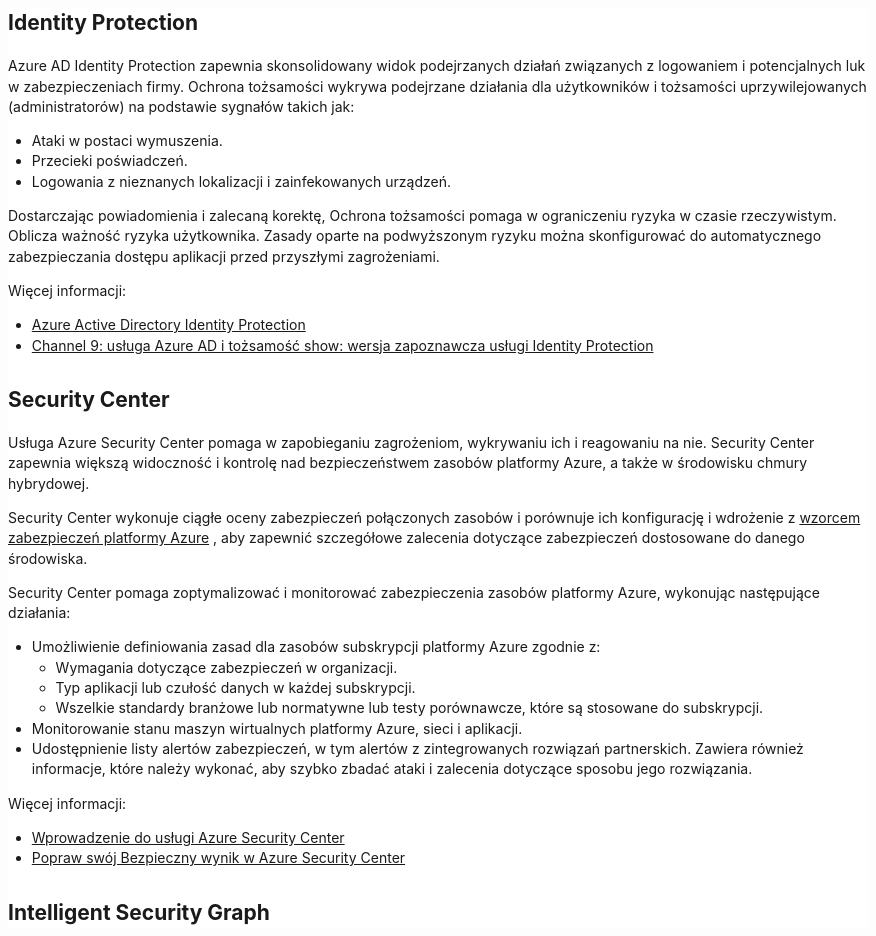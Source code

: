 ## <a name="identity-protection"></a>Identity Protection

Azure AD Identity Protection zapewnia skonsolidowany widok podejrzanych działań związanych z logowaniem i potencjalnych luk w zabezpieczeniach firmy. Ochrona tożsamości wykrywa podejrzane działania dla użytkowników i tożsamości uprzywilejowanych (administratorów) na podstawie sygnałów takich jak:

* Ataki w postaci wymuszenia.
* Przecieki poświadczeń.
* Logowania z nieznanych lokalizacji i zainfekowanych urządzeń.

Dostarczając powiadomienia i zalecaną korektę, Ochrona tożsamości pomaga w ograniczeniu ryzyka w czasie rzeczywistym. Oblicza ważność ryzyka użytkownika. Zasady oparte na podwyższonym ryzyku można skonfigurować do automatycznego zabezpieczania dostępu aplikacji przed przyszłymi zagrożeniami.

Więcej informacji:

* [Azure Active Directory Identity Protection](../../active-directory/identity-protection/overview-identity-protection.md)
* [Channel 9: usługa Azure AD i tożsamość show: wersja zapoznawcza usługi Identity Protection](https://channel9.msdn.com/Series/Azure-AD-Identity/Azure-AD-and-Identity-Show-Identity-Protection-Preview)

## <a name="security-center"></a>Security Center

Usługa Azure Security Center pomaga w zapobieganiu zagrożeniom, wykrywaniu ich i reagowaniu na nie. Security Center zapewnia większą widoczność i kontrolę nad bezpieczeństwem zasobów platformy Azure, a także w środowisku chmury hybrydowej. 

Security Center wykonuje ciągłe oceny zabezpieczeń połączonych zasobów i porównuje ich konfigurację i wdrożenie z [wzorcem zabezpieczeń platformy Azure](../benchmarks/introduction.md) , aby zapewnić szczegółowe zalecenia dotyczące zabezpieczeń dostosowane do danego środowiska.

Security Center pomaga zoptymalizować i monitorować zabezpieczenia zasobów platformy Azure, wykonując następujące działania:

- Umożliwienie definiowania zasad dla zasobów subskrypcji platformy Azure zgodnie z:
    - Wymagania dotyczące zabezpieczeń w organizacji.
    - Typ aplikacji lub czułość danych w każdej subskrypcji.
    - Wszelkie standardy branżowe lub normatywne lub testy porównawcze, które są stosowane do subskrypcji. 
- Monitorowanie stanu maszyn wirtualnych platformy Azure, sieci i aplikacji.
- Udostępnienie listy alertów zabezpieczeń, w tym alertów z zintegrowanych rozwiązań partnerskich. Zawiera również informacje, które należy wykonać, aby szybko zbadać ataki i zalecenia dotyczące sposobu jego rozwiązania.

Więcej informacji:

* [Wprowadzenie do usługi Azure Security Center](../../security-center/security-center-introduction.md)
* [Popraw swój Bezpieczny wynik w Azure Security Center](../../security-center/secure-score-security-controls.md)

## <a name="intelligent-security-graph"></a>Intelligent Security Graph

